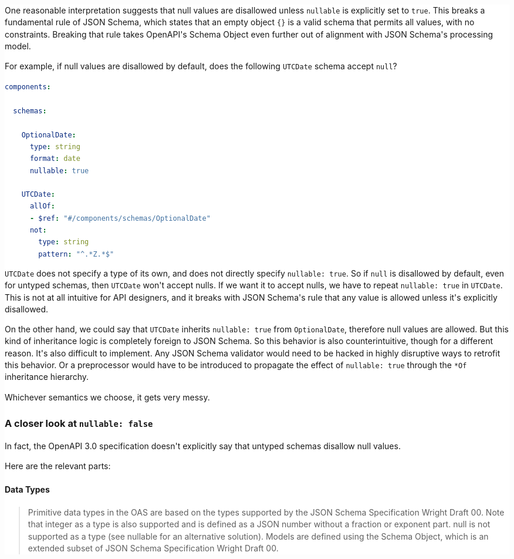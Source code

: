 One reasonable interpretation suggests that null values are disallowed unless `nullable` is explicitly set to `true`. This breaks a fundamental rule of JSON Schema, which states that an empty object `{}` is a valid schema that permits all values, with no constraints. Breaking that rule takes OpenAPI's Schema Object even further out of alignment with JSON Schema's processing model.

For example, if null values are disallowed by default, does the following `UTCDate` schema accept `null`?

```yaml
components:

  schemas:

    OptionalDate:
      type: string
      format: date
      nullable: true

    UTCDate:
      allOf:
      - $ref: "#/components/schemas/OptionalDate"
      not:
        type: string
        pattern: "^.*Z.*$"
```

`UTCDate` does not specify a type of its own, and does not directly specify `nullable: true`. So if `null` is disallowed by default, even for untyped schemas, then `UTCDate` won't accept nulls. If we want it to accept nulls, we have to repeat `nullable: true` in `UTCDate`. This is not at all intuitive for API designers, and it breaks with JSON Schema's rule that any value is allowed unless it's explicitly disallowed.

On the other hand, we could say that `UTCDate` inherits `nullable: true` from `OptionalDate`, therefore null values are allowed. But this kind of inheritance logic is completely foreign to JSON Schema. So this behavior is also counterintuitive, though for a different reason. It's also difficult to implement. Any JSON Schema validator would need to be hacked in highly disruptive ways to retrofit this behavior. Or a preprocessor would have to be introduced to propagate the effect of `nullable: true` through the `*Of` inheritance hierarchy.

Whichever semantics we choose, it gets very messy.

### A closer look at `nullable: false`

In fact, the OpenAPI 3.0 specification doesn't explicitly say that untyped schemas disallow null values.

Here are the relevant parts:

#### Data Types
> Primitive data types in the OAS are based on the types supported by the JSON Schema Specification Wright Draft 00. Note that integer as a type is also supported and is defined as a JSON number without a fraction or exponent part. null is not supported as a type (see nullable for an alternative solution). Models are defined using the Schema Object, which is an extended subset of JSON Schema Specification Wright Draft 00.

